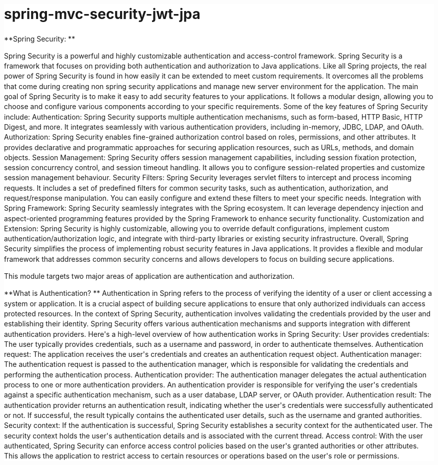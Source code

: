 # spring-mvc-security-jwt-jpa

**Spring Security: **

Spring Security is a powerful and highly customizable authentication and access-control framework. Spring Security is a framework that focuses on providing both authentication and authorization to Java applications. Like all Spring projects, the real power of Spring Security is found in how easily it can be extended to meet custom requirements. It overcomes all the problems that come during creating non spring security applications and manage new server environment for the application. The main goal of Spring Security is to make it easy to add security features to your applications. It follows a modular design, allowing you to choose and configure various components according to your specific requirements. Some of the key features of Spring Security include:
Authentication: Spring Security supports multiple authentication mechanisms, such as form-based, HTTP Basic, HTTP Digest, and more. It integrates seamlessly with various authentication providers, including in-memory, JDBC, LDAP, and OAuth.
Authorization: Spring Security enables fine-grained authorization control based on roles, permissions, and other attributes. It provides declarative and programmatic approaches for securing application resources, such as URLs, methods, and domain objects.
Session Management: Spring Security offers session management capabilities, including session fixation protection, session concurrency control, and session timeout handling. It allows you to configure session-related properties and customize session management behaviour.
Security Filters: Spring Security leverages servlet filters to intercept and process incoming requests. It includes a set of predefined filters for common security tasks, such as authentication, authorization, and request/response manipulation. You can easily configure and extend these filters to meet your specific needs.
Integration with Spring Framework: Spring Security seamlessly integrates with the Spring ecosystem. It can leverage dependency injection and aspect-oriented programming features provided by the Spring Framework to enhance security functionality.
Customization and Extension: Spring Security is highly customizable, allowing you to override default configurations, implement custom authentication/authorization logic, and integrate with third-party libraries or existing security infrastructure.
Overall, Spring Security simplifies the process of implementing robust security features in Java applications. It provides a flexible and modular framework that addresses common security concerns and allows developers to focus on building secure applications.

This module targets two major areas of application are authentication and authorization. 

**What is Authentication? **
Authentication in Spring refers to the process of verifying the identity of a user or client accessing a system or application. It is a crucial aspect of building secure applications to ensure that only authorized individuals can access protected resources.
In the context of Spring Security, authentication involves validating the credentials provided by the user and establishing their identity. Spring Security offers various authentication mechanisms and supports integration with different authentication providers.
Here's a high-level overview of how authentication works in Spring Security:
User provides credentials: The user typically provides credentials, such as a username and password, in order to authenticate themselves.
Authentication request: The application receives the user's credentials and creates an authentication request object.
Authentication manager: The authentication request is passed to the authentication manager, which is responsible for validating the credentials and performing the authentication process.
Authentication provider: The authentication manager delegates the actual authentication process to one or more authentication providers. An authentication provider is responsible for verifying the user's credentials against a specific authentication mechanism, such as a user database, LDAP server, or OAuth provider.
Authentication result: The authentication provider returns an authentication result, indicating whether the user's credentials were successfully authenticated or not. If successful, the result typically contains the authenticated user details, such as the username and granted authorities.
Security context: If the authentication is successful, Spring Security establishes a security context for the authenticated user. The security context holds the user's authentication details and is associated with the current thread.
Access control: With the user authenticated, Spring Security can enforce access control policies based on the user's granted authorities or other attributes. This allows the application to restrict access to certain resources or operations based on the user's role or permissions.